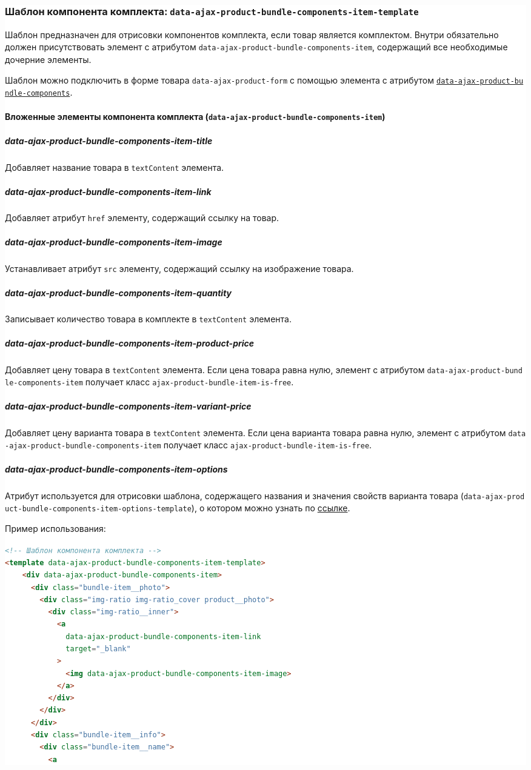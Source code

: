 ### Шаблон компонента комплекта: `data-ajax-product-bundle-components-item-template`

Шаблон предназначен для отрисовки компонентов комплекта, если товар является комплектом. Внутри обязательно должен присутствовать элемент с атрибутом `data-ajax-product-bundle-components-item`, содержащий все необходимые дочерние элементы.

Шаблон можно подключить в форме товара `data-ajax-product-form` с помощью элемента с атрибутом [`data-ajax-product-bundle-components`](#data-ajax-product-bundle-components).

#### Вложенные элементы компонента комплекта (`data-ajax-product-bundle-components-item`)

##### data-ajax-product-bundle-components-item-title

Добавляет название товара в `textContent` элемента.

##### data-ajax-product-bundle-components-item-link

Добавляет атрибут `href` элементу, содержащий ссылку на товар.

##### data-ajax-product-bundle-components-item-image

Устанавливает атрибут `src` элементу, содержащий ссылку на изображение товара.

##### data-ajax-product-bundle-components-item-quantity

Записывает количество товара в комплекте в `textContent` элемента.

##### data-ajax-product-bundle-components-item-product-price

Добавляет цену товара в `textContent` элемента. Если цена товара равна нулю, элемент с атрибутом `data-ajax-product-bundle-components-item` получает класс `ajax-product-bundle-item-is-free`.

##### data-ajax-product-bundle-components-item-variant-price

Добавляет цену варианта товара в `textContent` элемента. Если цена варианта товара равна нулю, элемент с атрибутом `data-ajax-product-bundle-components-item` получает класс `ajax-product-bundle-item-is-free`.

##### data-ajax-product-bundle-components-item-options

Атрибут используется для отрисовки шаблона, содержащего названия и значения свойств варианта товара (`data-ajax-product-bundle-components-item-options-template`), о котором можно узнать по [ссылке](#data-ajax-product-bundle-components-item-options-template).

Пример использования:

```html
<!-- Шаблон компонента комплекта -->
<template data-ajax-product-bundle-components-item-template>
	<div data-ajax-product-bundle-components-item>
	  <div class="bundle-item__photo">
		<div class="img-ratio img-ratio_cover product__photo">
		  <div class="img-ratio__inner">
			<a
			  data-ajax-product-bundle-components-item-link
			  target="_blank"
            >
			  <img data-ajax-product-bundle-components-item-image>
			</a>
		  </div>
		</div>
	  </div>
	  <div class="bundle-item__info">
		<div class="bundle-item__name">
		  <a
```
